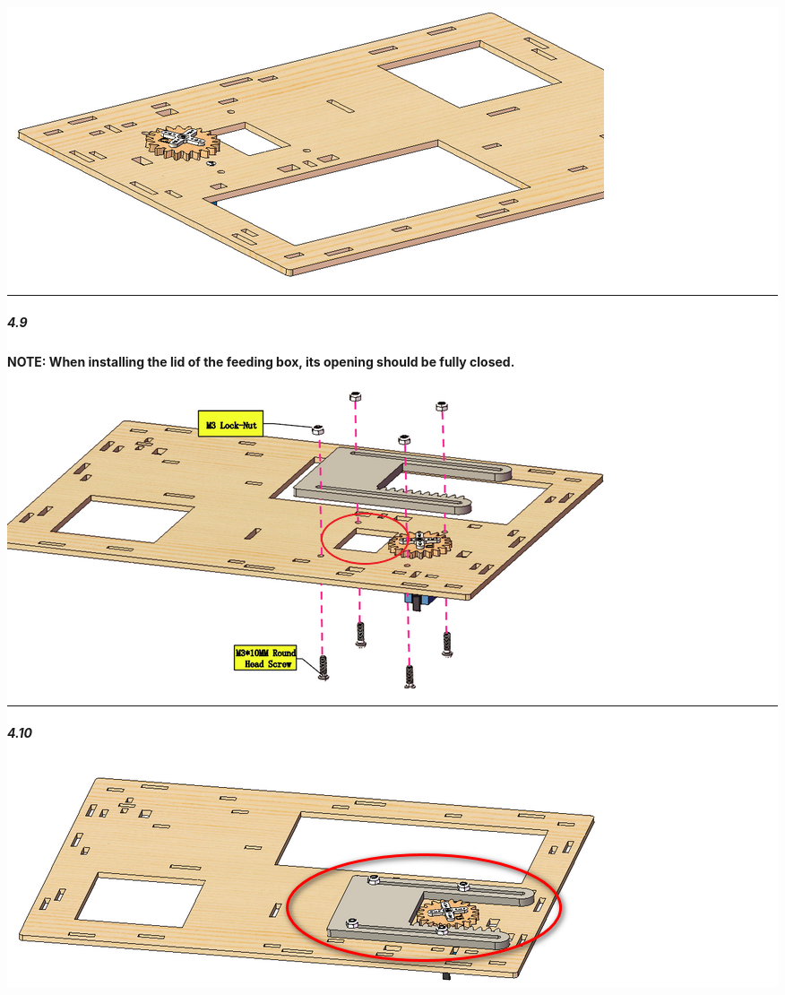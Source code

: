 ![img](./media/image034.png)

------

##### 4.9 

**NOTE: When installing the lid of the feeding box, its opening should be fully closed.**

![img](./media/image035.png)

------

##### 4.10

![img](./media/image036.png)
